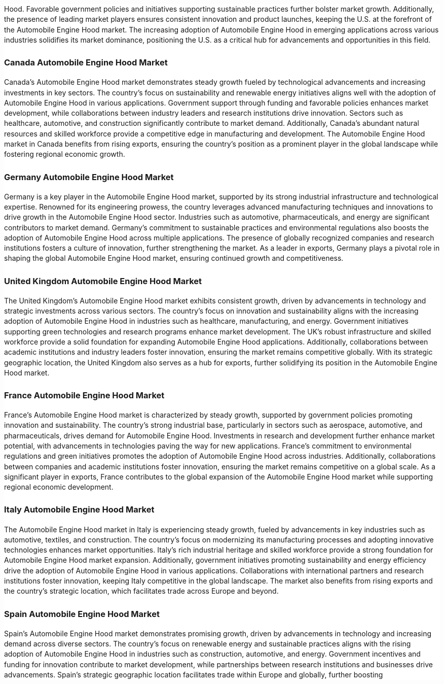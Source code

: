 Hood. Favorable government policies and initiatives supporting sustainable practices further bolster market growth. Additionally, the presence of leading market players ensures consistent innovation and product launches, keeping the U.S. at the forefront of the Automobile Engine Hood market. The increasing adoption of Automobile Engine Hood in emerging applications across various industries solidifies its market dominance, positioning the U.S. as a critical hub for advancements and opportunities in this field.</p><h3>Canada Automobile Engine Hood Market</h3><p>Canada&rsquo;s Automobile Engine Hood market demonstrates steady growth fueled by technological advancements and increasing investments in key sectors. The country&rsquo;s focus on sustainability and renewable energy initiatives aligns well with the adoption of Automobile Engine Hood in various applications. Government support through funding and favorable policies enhances market development, while collaborations between industry leaders and research institutions drive innovation. Sectors such as healthcare, automotive, and construction significantly contribute to market demand. Additionally, Canada&rsquo;s abundant natural resources and skilled workforce provide a competitive edge in manufacturing and development. The Automobile Engine Hood market in Canada benefits from rising exports, ensuring the country&rsquo;s position as a prominent player in the global landscape while fostering regional economic growth.</p><h3>Germany Automobile Engine Hood Market</h3><p>Germany is a key player in the Automobile Engine Hood market, supported by its strong industrial infrastructure and technological expertise. Renowned for its engineering prowess, the country leverages advanced manufacturing techniques and innovations to drive growth in the Automobile Engine Hood sector. Industries such as automotive, pharmaceuticals, and energy are significant contributors to market demand. Germany&rsquo;s commitment to sustainable practices and environmental regulations also boosts the adoption of Automobile Engine Hood across multiple applications. The presence of globally recognized companies and research institutions fosters a culture of innovation, further strengthening the market. As a leader in exports, Germany plays a pivotal role in shaping the global Automobile Engine Hood market, ensuring continued growth and competitiveness.</p><h3>United Kingdom Automobile Engine Hood Market</h3><p>The United Kingdom&rsquo;s Automobile Engine Hood market exhibits consistent growth, driven by advancements in technology and strategic investments across various sectors. The country&rsquo;s focus on innovation and sustainability aligns with the increasing adoption of Automobile Engine Hood in industries such as healthcare, manufacturing, and energy. Government initiatives supporting green technologies and research programs enhance market development. The UK&rsquo;s robust infrastructure and skilled workforce provide a solid foundation for expanding Automobile Engine Hood applications. Additionally, collaborations between academic institutions and industry leaders foster innovation, ensuring the market remains competitive globally. With its strategic geographic location, the United Kingdom also serves as a hub for exports, further solidifying its position in the Automobile Engine Hood market.</p><h3>France Automobile Engine Hood Market</h3><p>France&rsquo;s Automobile Engine Hood market is characterized by steady growth, supported by government policies promoting innovation and sustainability. The country&rsquo;s strong industrial base, particularly in sectors such as aerospace, automotive, and pharmaceuticals, drives demand for Automobile Engine Hood. Investments in research and development further enhance market potential, with advancements in technologies paving the way for new applications. France&rsquo;s commitment to environmental regulations and green initiatives promotes the adoption of Automobile Engine Hood across industries. Additionally, collaborations between companies and academic institutions foster innovation, ensuring the market remains competitive on a global scale. As a significant player in exports, France contributes to the global expansion of the Automobile Engine Hood market while supporting regional economic development.</p><h3>Italy Automobile Engine Hood Market</h3><p>The Automobile Engine Hood market in Italy is experiencing steady growth, fueled by advancements in key industries such as automotive, textiles, and construction. The country&rsquo;s focus on modernizing its manufacturing processes and adopting innovative technologies enhances market opportunities. Italy&rsquo;s rich industrial heritage and skilled workforce provide a strong foundation for Automobile Engine Hood market expansion. Additionally, government initiatives promoting sustainability and energy efficiency drive the adoption of Automobile Engine Hood in various applications. Collaborations with international partners and research institutions foster innovation, keeping Italy competitive in the global landscape. The market also benefits from rising exports and the country&rsquo;s strategic location, which facilitates trade across Europe and beyond.</p><h3>Spain Automobile Engine Hood Market</h3><p>Spain&rsquo;s Automobile Engine Hood market demonstrates promising growth, driven by advancements in technology and increasing demand across diverse sectors. The country&rsquo;s focus on renewable energy and sustainable practices aligns with the rising adoption of Automobile Engine Hood in industries such as construction, automotive, and energy. Government incentives and funding for innovation contribute to market development, while partnerships between research institutions and businesses drive advancements. Spain&rsquo;s strategic geographic location facilitates trade within Europe and globally, further boosting